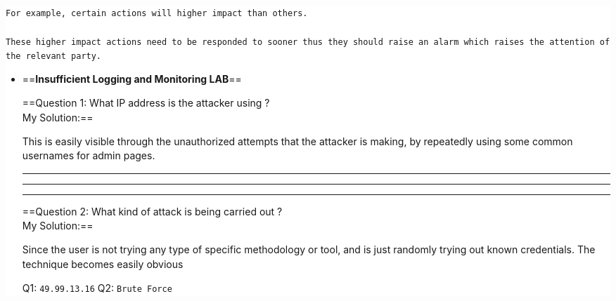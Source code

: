     For example, certain actions will higher impact than others.
    
    These higher impact actions need to be responded to sooner thus they should raise an alarm which raises the attention of the relevant party.
    
- ==**Insufficient Logging and Monitoring LAB**==
    
    ==Question 1: What IP address is the attacker using ?  
    My Solution:==
    
    This is easily visible through the unauthorized attempts that the attacker is making, by repeatedly using some common usernames for admin pages.
    
    ---
    
    ---
    
    ---
    
    ==Question 2: What kind of attack is being carried out ?  
    My Solution:==
    
    Since the user is not trying any type of specific methodology or tool, and is just randomly trying out known credentials. The technique becomes easily obvious
    
    Q1: `49.99.13.16` Q2: `Brute Force`